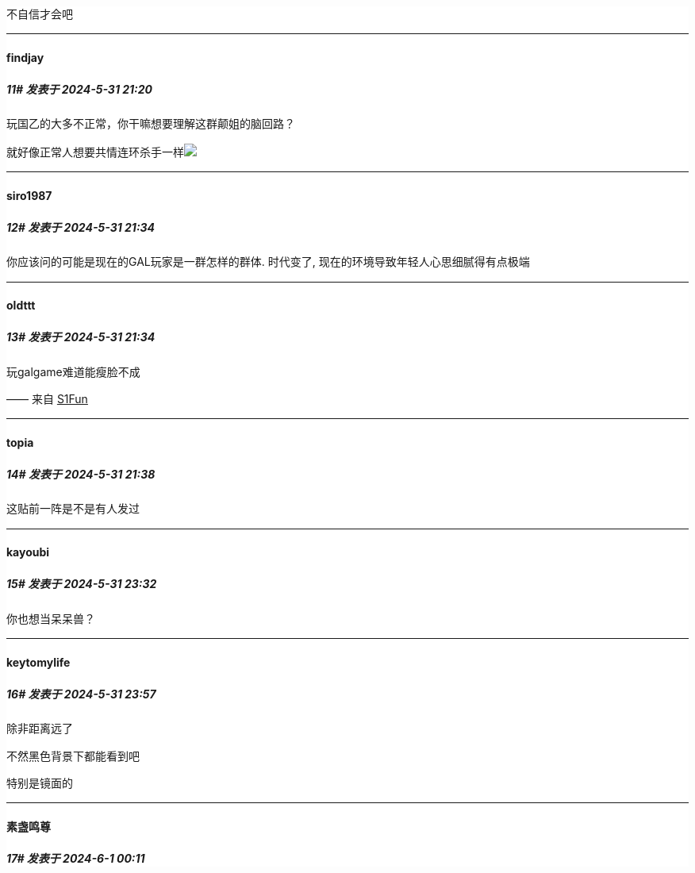 不自信才会吧

*****

####  findjay  
##### 11#       发表于 2024-5-31 21:20

玩国乙的大多不正常，你干嘛想要理解这群颠姐的脑回路？

就好像正常人想要共情连环杀手一样<img src="https://static.saraba1st.com/image/smiley/face2017/102.png" referrerpolicy="no-referrer">

*****

####  siro1987  
##### 12#       发表于 2024-5-31 21:34

你应该问的可能是现在的GAL玩家是一群怎样的群体. 时代变了, 现在的环境导致年轻人心思细腻得有点极端

*****

####  oldttt  
##### 13#       发表于 2024-5-31 21:34

玩galgame难道能瘦脸不成

—— 来自 [S1Fun](https://s1fun.koalcat.com)

*****

####  topia  
##### 14#       发表于 2024-5-31 21:38

这贴前一阵是不是有人发过

*****

####  kayoubi  
##### 15#       发表于 2024-5-31 23:32

你也想当呆呆兽？

*****

####  keytomylife  
##### 16#       发表于 2024-5-31 23:57

除非距离远了

不然黑色背景下都能看到吧

特别是镜面的

*****

####  素盏鸣尊  
##### 17#       发表于 2024-6-1 00:11
